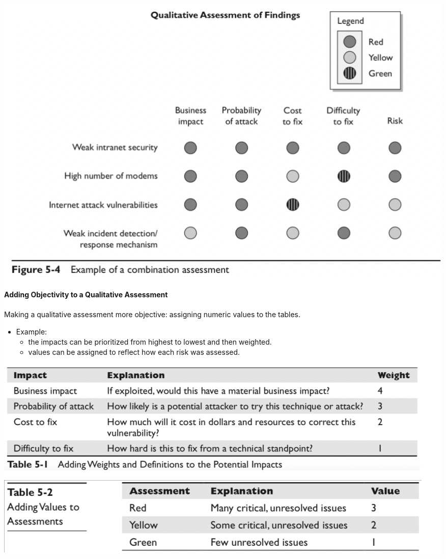 ![Screenshot 2024-07-23 at 17.05.20](/assets/img/Screenshot%202024-07-23%20at%2017.05.20.png)


#### Adding Objectivity to a Qualitative Assessment

Making a qualitative assessment more objective: assigning numeric values to the tables.
- Example:
  - the impacts can be prioritized from highest to lowest and then weighted.
  - values can be assigned to reflect how each risk was assessed.

![Screenshot 2024-07-23 at 17.07.53](/assets/img/Screenshot%202024-07-23%20at%2017.07.53.png)

![Screenshot 2024-07-23 at 17.08.17](/assets/img/Screenshot%202024-07-23%20at%2017.08.17_glz5jtmyl.png)
